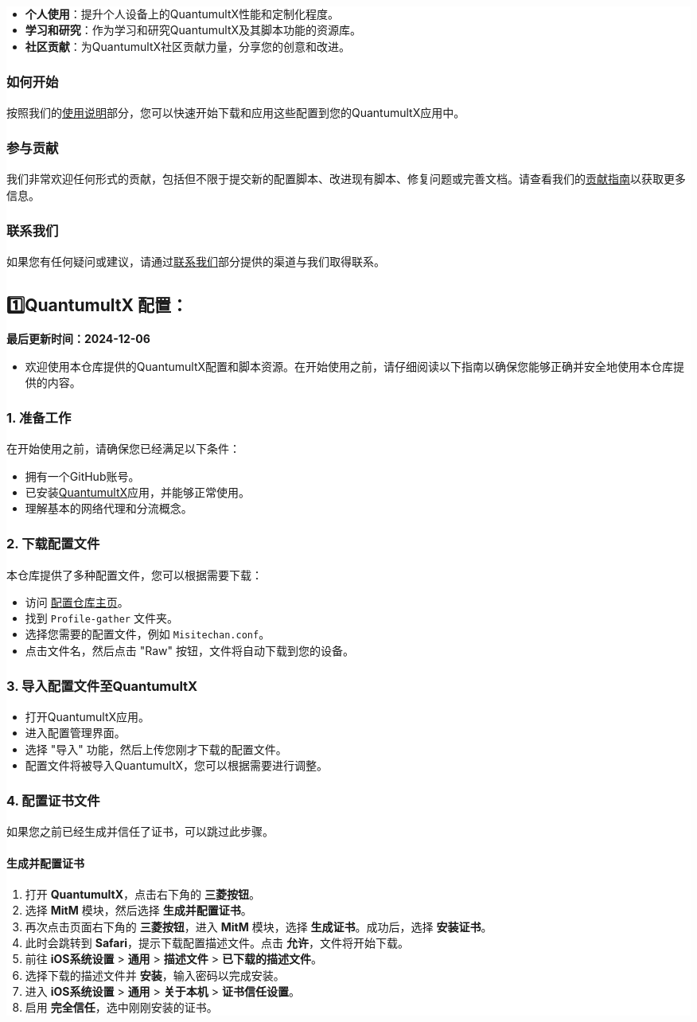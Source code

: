 - **个人使用**：提升个人设备上的QuantumultX性能和定制化程度。
- **学习和研究**：作为学习和研究QuantumultX及其脚本功能的资源库。
- **社区贡献**：为QuantumultX社区贡献力量，分享您的创意和改进。

### 如何开始

按照我们的[使用说明](#usage)部分，您可以快速开始下载和应用这些配置到您的QuantumultX应用中。

### 参与贡献

我们非常欢迎任何形式的贡献，包括但不限于提交新的配置脚本、改进现有脚本、修复问题或完善文档。请查看我们的[贡献指南](https://github.com/misitechan/Frequently-Asked-Questions/issues)以获取更多信息。

### 联系我们

如果您有任何疑问或建议，请通过[联系我们](#Precautions5)部分提供的渠道与我们取得联系。

## 1️⃣QuantumultX 配置：<a name="usage"></a>

**最后更新时间：2024-12-06**

- 欢迎使用本仓库提供的QuantumultX配置和脚本资源。在开始使用之前，请仔细阅读以下指南以确保您能够正确并安全地使用本仓库提供的内容。

### 1. 准备工作  <a name="preparation"></a>

在开始使用之前，请确保您已经满足以下条件：

- 拥有一个GitHub账号。
- 已安装[QuantumultX](https://apps.apple.com/us/app/quantumult-x/id1443988620)应用，并能够正常使用。
- 理解基本的网络代理和分流概念。

### 2. 下载配置文件 <a name="download-configuration"></a>

本仓库提供了多种配置文件，您可以根据需要下载：

- 访问 [配置仓库主页](https://github.com/misitechan/-QuantumultX-/tree/main/Profile-gather)。
- 找到 `Profile-gather` 文件夹。
- 选择您需要的配置文件，例如 `Misitechan.conf`。
- 点击文件名，然后点击 "Raw" 按钮，文件将自动下载到您的设备。

### 3. 导入配置文件至QuantumultX <a name="Import"></a>

- 打开QuantumultX应用。
- 进入配置管理界面。
- 选择 "导入" 功能，然后上传您刚才下载的配置文件。
- 配置文件将被导入QuantumultX，您可以根据需要进行调整。

### 4. 配置证书文件

如果您之前已经生成并信任了证书，可以跳过此步骤。

#### 生成并配置证书

1. 打开 **QuantumultX**，点击右下角的 **三菱按钮**。
2. 选择 **MitM** 模块，然后选择 **生成并配置证书**。
3. 再次点击页面右下角的 **三菱按钮**，进入 **MitM** 模块，选择 **生成证书**。成功后，选择 **安装证书**。
4. 此时会跳转到 **Safari**，提示下载配置描述文件。点击 **允许**，文件将开始下载。
5. 前往 **iOS系统设置** > **通用** > **描述文件** > **已下载的描述文件**。
6. 选择下载的描述文件并 **安装**，输入密码以完成安装。
7. 进入 **iOS系统设置** > **通用** > **关于本机** > **证书信任设置**。
8. 启用 **完全信任**，选中刚刚安装的证书。
